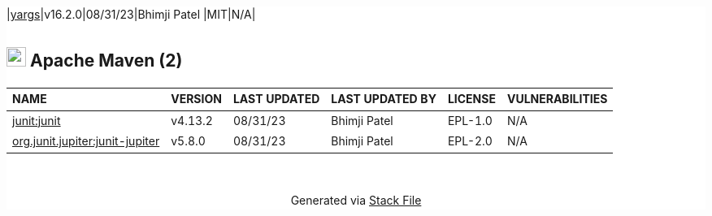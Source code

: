 |[yargs](https://www.npmjs.com/yargs)|v16.2.0|08/31/23|Bhimji Patel |MIT|N/A|


## <img width='24' height='24' src='https://img.stackshare.io/package_manager/977/default_9833f2ef0bbc2a946b4cc5e9307264033361076b.png'/> Apache Maven (2)

|NAME|VERSION|LAST UPDATED|LAST UPDATED BY|LICENSE|VULNERABILITIES|
|:------|:------|:------|:------|:------|:------|
|[junit:junit](http://junit.org)|v4.13.2|08/31/23|Bhimji Patel |EPL-1.0|N/A|
|[org.junit.jupiter:junit-jupiter](https://junit.org/junit5/)|v5.8.0|08/31/23|Bhimji Patel |EPL-2.0|N/A|

<br/>
<div align='center'>

Generated via [Stack File](https://github.com/marketplace/stack-file)
